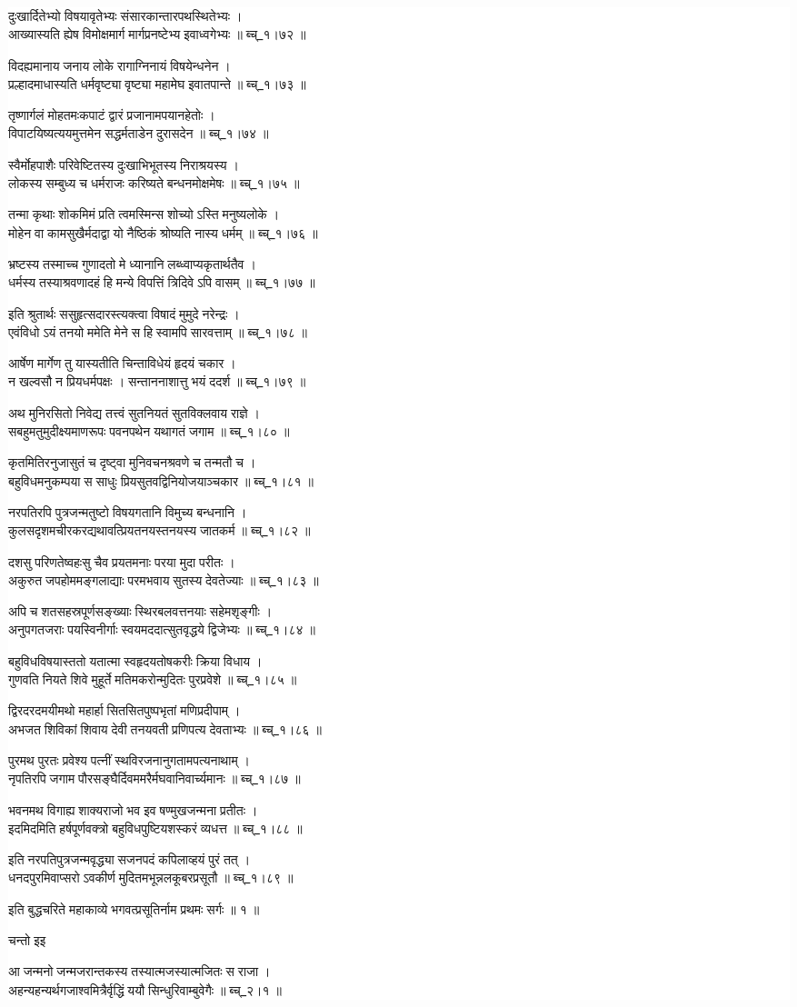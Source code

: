 दुःखार्दितेभ्यो विषयावृतेभ्यः संसारकान्तारपथस्थितेभ्यः ।  
आख्यास्यति ह्येष विमोक्षमार्ग मार्गप्रनष्टेभ्य इवाध्वगेभ्यः ॥ ब्च्_१।७२ ॥  
    
विदह्यमानाय जनाय लोके रागाग्निनायं विषयेन्धनेन ।  
प्रल्हादमाधास्यति धर्मवृष्ट्या वृष्ट्या महामेघ इवातपान्ते ॥ ब्च्_१।७३ ॥  
    
तृष्णार्गलं मोहतमःकपाटं द्वारं प्रजानामपयानहेतोः ।  
विपाटयिष्यत्ययमुत्तमेन सद्धर्मताडेन दुरासदेन ॥ ब्च्_१।७४ ॥  
    
स्वैर्मोहपाशैः परिवेष्टितस्य दुःखाभिभूतस्य निराश्रयस्य ।  
लोकस्य सम्बुध्य च धर्मराजः करिष्यते बन्धनमोक्षमेषः ॥ ब्च्_१।७५ ॥  
    
तन्मा कृथाः शोकमिमं प्रति त्वमस्मिन्स शोच्यो ऽस्ति मनुष्यलोके ।  
मोहेन वा कामसुखैर्मदाद्वा यो नैष्ठिकं श्रोष्यति नास्य धर्मम् ॥ ब्च्_१।७६ ॥  
    
भ्रष्टस्य तस्माच्च गुणादतो मे ध्यानानि लब्ध्वाप्यकृतार्थतैव ।  
धर्मस्य तस्याश्रवणादहं हि मन्ये विपत्तिं त्रिदिवे ऽपि वासम् ॥ ब्च्_१।७७ ॥  
    
इति श्रुतार्थः ससुहृत्सदारस्त्यक्त्वा विषादं मुमुदे नरेन्द्रः ।  
एवंविधो ऽयं तनयो ममेति मेने स हि स्वामपि सारवत्ताम् ॥ ब्च्_१।७८ ॥  
    
आर्षेण मार्गेण तु यास्यतीति चिन्ताविधेयं हृदयं चकार ।  
न खल्वसौ न प्रियधर्मपक्षः । सन्ताननाशात्तु भयं ददर्श ॥ ब्च्_१।७९ ॥  
    
अथ मुनिरसितो निवेद्य तत्त्वं सुतनियतं सुतविक्लवाय राज्ञे ।  
सबहुमतुमुदीक्ष्यमाणरूपः पवनपथेन यथागतं जगाम ॥ ब्च्_१।८० ॥  
    
कृतमितिरनुजासुतं च दृष्ट्वा मुनिवचनश्रवणे च तन्मतौ च ।  
बहुविधमनुकम्पया स साधुः प्रियसुतवद्विनियोजयाञ्चकार ॥ ब्च्_१।८१ ॥  
    
नरपतिरपि पुत्रजन्मतुष्टो विषयगतानि विमुच्य बन्धनानि ।  
कुलसदृशमचीरकरद्यथावत्प्रियतनयस्तनयस्य जातकर्म ॥ ब्च्_१।८२ ॥  
    
दशसु परिणतेष्वहःसु चैव प्रयतमनाः परया मुदा परीतः ।  
अकुरुत जपहोममङ्गलाद्याः परमभवाय सुतस्य देवतेज्याः ॥ ब्च्_१।८३ ॥  
    
अपि च शतसहस्रपूर्णसङ्ख्याः स्थिरबलवत्तनयाः सहेमशृङ्गीः ।  
अनुपगतजराः पयस्विनीर्गाः स्वयमददात्सुतवृद्धये द्विजेभ्यः ॥ ब्च्_१।८४ ॥  
    
बहुविधविषयास्ततो यतात्मा स्वहृदयतोषकरीः क्रिया विधाय ।  
गुणवति नियते शिवे मुहूर्ते मतिमकरोन्मुदितः पुरप्रवेशे ॥ ब्च्_१।८५ ॥  
    
द्विरदरदमयीमथो महार्हा सितसितपुष्पभृतां मणिप्रदीपाम् ।  
अभजत शिविकां शिवाय देवी तनयवती प्रणिपत्य देवताभ्यः ॥ ब्च्_१।८६ ॥  
    
पुरमथ पुरतः प्रवेश्य पत्नीं स्थविरजनानुगतामपत्यनाथाम् ।  
नृपतिरपि जगाम पौरसङ्घैर्दिवममरैर्मघवानिवार्च्यमानः ॥ ब्च्_१।८७ ॥  
    
भवनमथ विगाह्य शाक्यराजो भव इव षण्मुखजन्मना प्रतीतः ।  
इदमिदमिति हर्षपूर्णवक्त्रो बहुविधपुष्टियशस्करं व्यधत्त ॥ ब्च्_१।८८ ॥  
    
इति नरपतिपुत्रजन्मवृद्ध्या सजनपदं कपिलाव्हयं पुरं तत् ।  
धनदपुरमिवाप्सरो ऽवकीर्ण मुदितमभून्नलकूबरप्रसूतौ ॥ ब्च्_१।८९ ॥  
    
इति बुद्धचरिते महाकाव्ये भगवत्प्रसूतिर्नाम प्रथमः सर्गः ॥ १ ॥  
    
    
चन्तो इइ  
    
आ जन्मनो जन्मजरान्तकस्य तस्यात्मजस्यात्मजितः स राजा ।  
अहन्यहन्यर्थगजाश्वमित्रैर्वृद्धिं ययौ सिन्धुरिवाम्बुवेगैः ॥ ब्च्_२।१ ॥  
    